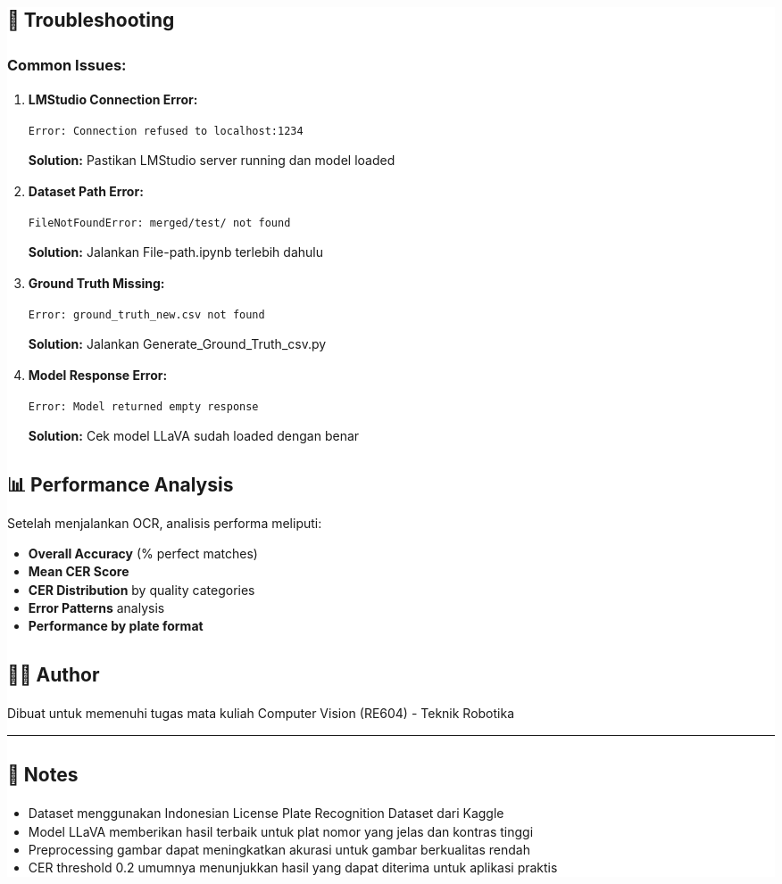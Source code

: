 ## 🔧 Troubleshooting

### Common Issues:

1. **LMStudio Connection Error:**
   ```
   Error: Connection refused to localhost:1234
   ```
   **Solution:** Pastikan LMStudio server running dan model loaded

2. **Dataset Path Error:**
   ```
   FileNotFoundError: merged/test/ not found
   ```
   **Solution:** Jalankan File-path.ipynb terlebih dahulu

3. **Ground Truth Missing:**
   ```
   Error: ground_truth_new.csv not found
   ```
   **Solution:** Jalankan Generate_Ground_Truth_csv.py

4. **Model Response Error:**
   ```
   Error: Model returned empty response
   ```
   **Solution:** Cek model LLaVA sudah loaded dengan benar

## 📊 Performance Analysis

Setelah menjalankan OCR, analisis performa meliputi:
- **Overall Accuracy** (% perfect matches)
- **Mean CER Score** 
- **CER Distribution** by quality categories
- **Error Patterns** analysis
- **Performance by plate format**

## 👨‍💻 Author

Dibuat untuk memenuhi tugas mata kuliah Computer Vision (RE604) - Teknik Robotika

---

## 📝 Notes

- Dataset menggunakan Indonesian License Plate Recognition Dataset dari Kaggle
- Model LLaVA memberikan hasil terbaik untuk plat nomor yang jelas dan kontras tinggi
- Preprocessing gambar dapat meningkatkan akurasi untuk gambar berkualitas rendah
- CER threshold 0.2 umumnya menunjukkan hasil yang dapat diterima untuk aplikasi praktis